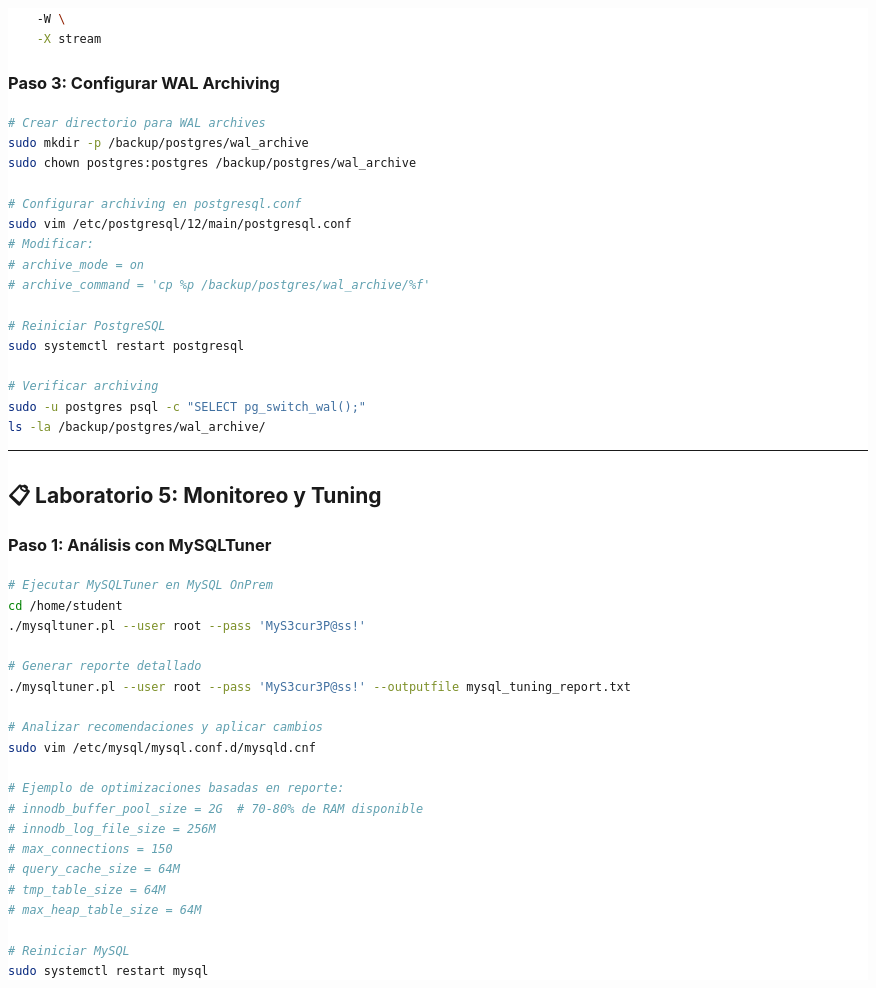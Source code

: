 ```bash
    -W \
    -X stream
```

### Paso 3: Configurar WAL Archiving
```bash
# Crear directorio para WAL archives
sudo mkdir -p /backup/postgres/wal_archive
sudo chown postgres:postgres /backup/postgres/wal_archive

# Configurar archiving en postgresql.conf
sudo vim /etc/postgresql/12/main/postgresql.conf
# Modificar:
# archive_mode = on
# archive_command = 'cp %p /backup/postgres/wal_archive/%f'

# Reiniciar PostgreSQL
sudo systemctl restart postgresql

# Verificar archiving
sudo -u postgres psql -c "SELECT pg_switch_wal();"
ls -la /backup/postgres/wal_archive/
```

---

## 📋 Laboratorio 5: Monitoreo y Tuning

### Paso 1: Análisis con MySQLTuner
```bash
# Ejecutar MySQLTuner en MySQL OnPrem
cd /home/student
./mysqltuner.pl --user root --pass 'MyS3cur3P@ss!'

# Generar reporte detallado
./mysqltuner.pl --user root --pass 'MyS3cur3P@ss!' --outputfile mysql_tuning_report.txt

# Analizar recomendaciones y aplicar cambios
sudo vim /etc/mysql/mysql.conf.d/mysqld.cnf

# Ejemplo de optimizaciones basadas en reporte:
# innodb_buffer_pool_size = 2G  # 70-80% de RAM disponible
# innodb_log_file_size = 256M
# max_connections = 150
# query_cache_size = 64M
# tmp_table_size = 64M
# max_heap_table_size = 64M

# Reiniciar MySQL
sudo systemctl restart mysql
```
